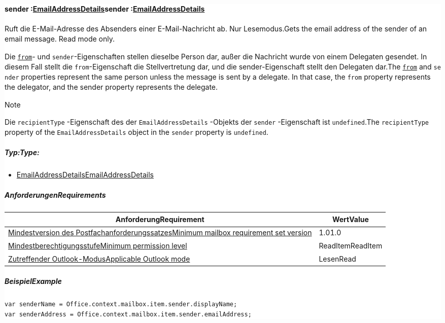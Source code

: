 #### <a name="sender-emailaddressdetailsjavascriptapioutlook14officeemailaddressdetails"></a><span data-ttu-id="462e2-449">sender :[EmailAddressDetails](/javascript/api/outlook_1_4/office.emailaddressdetails)</span><span class="sxs-lookup"><span data-stu-id="462e2-449">sender :[EmailAddressDetails](/javascript/api/outlook_1_4/office.emailaddressdetails)</span></span>

<span data-ttu-id="462e2-p126">Ruft die E-Mail-Adresse des Absenders einer E-Mail-Nachricht ab. Nur Lesemodus.</span><span class="sxs-lookup"><span data-stu-id="462e2-p126">Gets the email address of the sender of an email message. Read mode only.</span></span>

<span data-ttu-id="462e2-p127">Die [`from`](#from-emailaddressdetailsjavascriptapioutlook14officeemailaddressdetails)- und `sender`-Eigenschaften stellen dieselbe Person dar, außer die Nachricht wurde von einem Delegaten gesendet. In diesem Fall stellt die `from`-Eigenschaft die Stellvertretung dar, und die sender-Eigenschaft stellt den Delegaten dar.</span><span class="sxs-lookup"><span data-stu-id="462e2-p127">The [`from`](#from-emailaddressdetailsjavascriptapioutlook14officeemailaddressdetails) and `sender` properties represent the same person unless the message is sent by a delegate. In that case, the `from` property represents the delegator, and the sender property represents the delegate.</span></span>

> [!NOTE]
> <span data-ttu-id="462e2-454">Die `recipientType` -Eigenschaft des der `EmailAddressDetails` -Objekts der `sender` -Eigenschaft ist `undefined`.</span><span class="sxs-lookup"><span data-stu-id="462e2-454">The `recipientType` property of the `EmailAddressDetails` object in the `sender` property is `undefined`.</span></span>

##### <a name="type"></a><span data-ttu-id="462e2-455">Typ:</span><span class="sxs-lookup"><span data-stu-id="462e2-455">Type:</span></span>

*   [<span data-ttu-id="462e2-456">EmailAddressDetails</span><span class="sxs-lookup"><span data-stu-id="462e2-456">EmailAddressDetails</span></span>](/javascript/api/outlook_1_4/office.emailaddressdetails)

##### <a name="requirements"></a><span data-ttu-id="462e2-457">Anforderungen</span><span class="sxs-lookup"><span data-stu-id="462e2-457">Requirements</span></span>

|<span data-ttu-id="462e2-458">Anforderung</span><span class="sxs-lookup"><span data-stu-id="462e2-458">Requirement</span></span>| <span data-ttu-id="462e2-459">Wert</span><span class="sxs-lookup"><span data-stu-id="462e2-459">Value</span></span>|
|---|---|
|[<span data-ttu-id="462e2-460">Mindestversion des Postfachanforderungssatzes</span><span class="sxs-lookup"><span data-stu-id="462e2-460">Minimum mailbox requirement set version</span></span>](/javascript/office/requirement-sets/outlook-api-requirement-sets)| <span data-ttu-id="462e2-461">1.0</span><span class="sxs-lookup"><span data-stu-id="462e2-461">1.0</span></span>|
|[<span data-ttu-id="462e2-462">Mindestberechtigungsstufe</span><span class="sxs-lookup"><span data-stu-id="462e2-462">Minimum permission level</span></span>](https://docs.microsoft.com/outlook/add-ins/understanding-outlook-add-in-permissions)| <span data-ttu-id="462e2-463">ReadItem</span><span class="sxs-lookup"><span data-stu-id="462e2-463">ReadItem</span></span>|
|[<span data-ttu-id="462e2-464">Zutreffender Outlook-Modus</span><span class="sxs-lookup"><span data-stu-id="462e2-464">Applicable Outlook mode</span></span>](https://docs.microsoft.com/outlook/add-ins/#extension-points)| <span data-ttu-id="462e2-465">Lesen</span><span class="sxs-lookup"><span data-stu-id="462e2-465">Read</span></span>|

##### <a name="example"></a><span data-ttu-id="462e2-466">Beispiel</span><span class="sxs-lookup"><span data-stu-id="462e2-466">Example</span></span>

```
var senderName = Office.context.mailbox.item.sender.displayName;
var senderAddress = Office.context.mailbox.item.sender.emailAddress;
```
